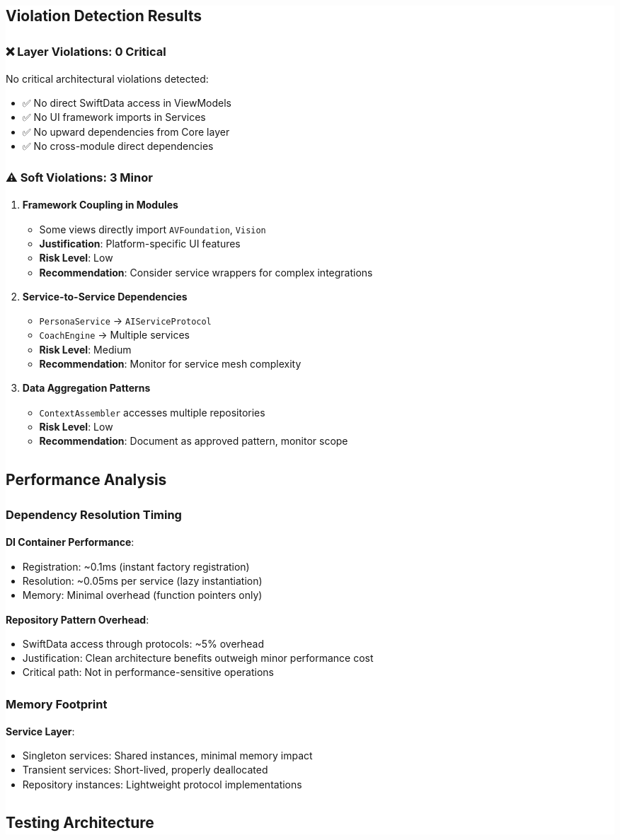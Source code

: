 ## Violation Detection Results

### ❌ Layer Violations: **0 Critical**

No critical architectural violations detected:
- ✅ No direct SwiftData access in ViewModels
- ✅ No UI framework imports in Services
- ✅ No upward dependencies from Core layer
- ✅ No cross-module direct dependencies

### ⚠️ Soft Violations: **3 Minor**

1. **Framework Coupling in Modules**
   - Some views directly import `AVFoundation`, `Vision`
   - **Justification**: Platform-specific UI features
   - **Risk Level**: Low
   - **Recommendation**: Consider service wrappers for complex integrations

2. **Service-to-Service Dependencies**
   - `PersonaService` → `AIServiceProtocol`
   - `CoachEngine` → Multiple services
   - **Risk Level**: Medium
   - **Recommendation**: Monitor for service mesh complexity

3. **Data Aggregation Patterns**
   - `ContextAssembler` accesses multiple repositories
   - **Risk Level**: Low
   - **Recommendation**: Document as approved pattern, monitor scope

## Performance Analysis

### Dependency Resolution Timing

**DI Container Performance**:
- Registration: ~0.1ms (instant factory registration)
- Resolution: ~0.05ms per service (lazy instantiation)
- Memory: Minimal overhead (function pointers only)

**Repository Pattern Overhead**:
- SwiftData access through protocols: ~5% overhead
- Justification: Clean architecture benefits outweigh minor performance cost
- Critical path: Not in performance-sensitive operations

### Memory Footprint

**Service Layer**:
- Singleton services: Shared instances, minimal memory impact
- Transient services: Short-lived, properly deallocated
- Repository instances: Lightweight protocol implementations

## Testing Architecture
